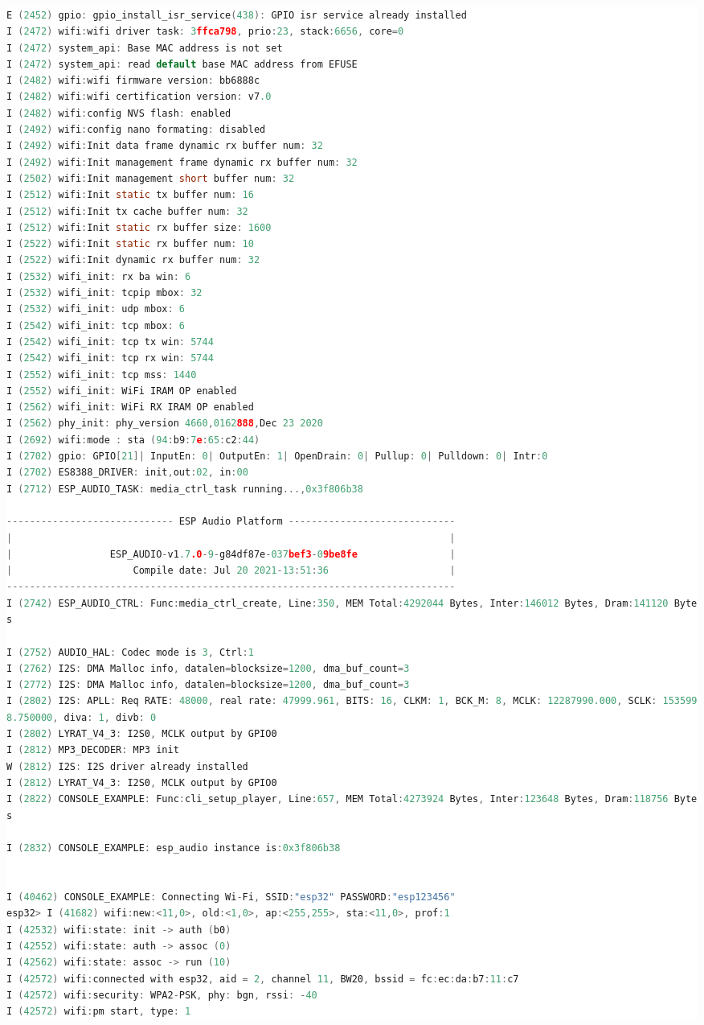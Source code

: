 ```c
E (2452) gpio: gpio_install_isr_service(438): GPIO isr service already installed
I (2472) wifi:wifi driver task: 3ffca798, prio:23, stack:6656, core=0
I (2472) system_api: Base MAC address is not set
I (2472) system_api: read default base MAC address from EFUSE
I (2482) wifi:wifi firmware version: bb6888c
I (2482) wifi:wifi certification version: v7.0
I (2482) wifi:config NVS flash: enabled
I (2492) wifi:config nano formating: disabled
I (2492) wifi:Init data frame dynamic rx buffer num: 32
I (2492) wifi:Init management frame dynamic rx buffer num: 32
I (2502) wifi:Init management short buffer num: 32
I (2512) wifi:Init static tx buffer num: 16
I (2512) wifi:Init tx cache buffer num: 32
I (2512) wifi:Init static rx buffer size: 1600
I (2522) wifi:Init static rx buffer num: 10
I (2522) wifi:Init dynamic rx buffer num: 32
I (2532) wifi_init: rx ba win: 6
I (2532) wifi_init: tcpip mbox: 32
I (2532) wifi_init: udp mbox: 6
I (2542) wifi_init: tcp mbox: 6
I (2542) wifi_init: tcp tx win: 5744
I (2542) wifi_init: tcp rx win: 5744
I (2552) wifi_init: tcp mss: 1440
I (2552) wifi_init: WiFi IRAM OP enabled
I (2562) wifi_init: WiFi RX IRAM OP enabled
I (2562) phy_init: phy_version 4660,0162888,Dec 23 2020
I (2692) wifi:mode : sta (94:b9:7e:65:c2:44)
I (2702) gpio: GPIO[21]| InputEn: 0| OutputEn: 1| OpenDrain: 0| Pullup: 0| Pulldown: 0| Intr:0
I (2702) ES8388_DRIVER: init,out:02, in:00
I (2712) ESP_AUDIO_TASK: media_ctrl_task running...,0x3f806b38

----------------------------- ESP Audio Platform -----------------------------
|                                                                            |
|                 ESP_AUDIO-v1.7.0-9-g84df87e-037bef3-09be8fe                |
|                     Compile date: Jul 20 2021-13:51:36                     |
------------------------------------------------------------------------------
I (2742) ESP_AUDIO_CTRL: Func:media_ctrl_create, Line:350, MEM Total:4292044 Bytes, Inter:146012 Bytes, Dram:141120 Bytes

I (2752) AUDIO_HAL: Codec mode is 3, Ctrl:1
I (2762) I2S: DMA Malloc info, datalen=blocksize=1200, dma_buf_count=3
I (2772) I2S: DMA Malloc info, datalen=blocksize=1200, dma_buf_count=3
I (2802) I2S: APLL: Req RATE: 48000, real rate: 47999.961, BITS: 16, CLKM: 1, BCK_M: 8, MCLK: 12287990.000, SCLK: 1535998.750000, diva: 1, divb: 0
I (2802) LYRAT_V4_3: I2S0, MCLK output by GPIO0
I (2812) MP3_DECODER: MP3 init
W (2812) I2S: I2S driver already installed
I (2812) LYRAT_V4_3: I2S0, MCLK output by GPIO0
I (2822) CONSOLE_EXAMPLE: Func:cli_setup_player, Line:657, MEM Total:4273924 Bytes, Inter:123648 Bytes, Dram:118756 Bytes

I (2832) CONSOLE_EXAMPLE: esp_audio instance is:0x3f806b38


I (40462) CONSOLE_EXAMPLE: Connecting Wi-Fi, SSID:"esp32" PASSWORD:"esp123456"
esp32> I (41682) wifi:new:<11,0>, old:<1,0>, ap:<255,255>, sta:<11,0>, prof:1
I (42532) wifi:state: init -> auth (b0)
I (42552) wifi:state: auth -> assoc (0)
I (42562) wifi:state: assoc -> run (10)
I (42572) wifi:connected with esp32, aid = 2, channel 11, BW20, bssid = fc:ec:da:b7:11:c7
I (42572) wifi:security: WPA2-PSK, phy: bgn, rssi: -40
I (42572) wifi:pm start, type: 1

```